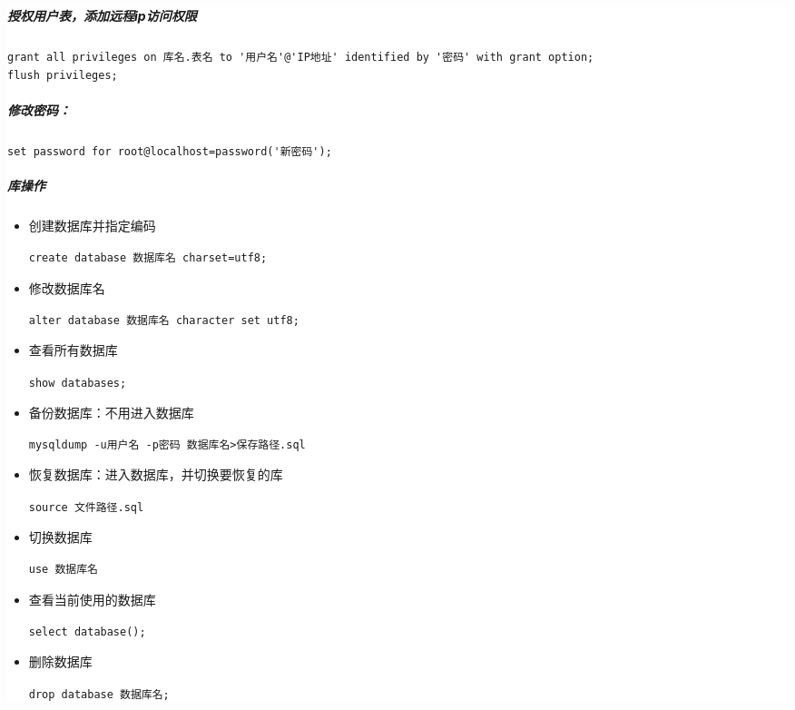 ##### 授权用户表，添加远程ip访问权限

```
grant all privileges on 库名.表名 to '用户名'@'IP地址' identified by '密码' with grant option;
flush privileges;
```

##### 修改密码：

```
set password for root@localhost=password('新密码');
```





##### 库操作

- 创建数据库并指定编码

  ```
  create database 数据库名 charset=utf8;
  ```

- 修改数据库名

  ```
  alter database 数据库名 character set utf8;
  ```

- 查看所有数据库

  ```
  show databases;
  ```

- 备份数据库：不用进入数据库

  ```
  mysqldump -u用户名 -p密码 数据库名>保存路径.sql
  ```

- 恢复数据库：进入数据库，并切换要恢复的库

  ```
  source 文件路径.sql
  ```

- 切换数据库
  ```
  use 数据库名
  ```

- 查看当前使用的数据库

  ```
  select database(); 
  ```

- 删除数据库
  ```
  drop database 数据库名;
  ```
